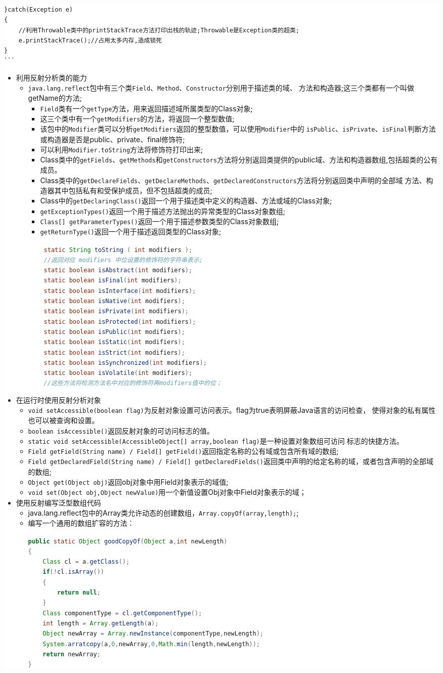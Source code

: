     }catch(Exception e)
    {
        //利用Throwable类中的printStackTrace方法打印出栈的轨迹;Throwable是Exception类的超类;
        e.printStackTrace();//占用太多内存,造成锁死
    }
    ```
* 利用反射分析类的能力
  * `java.lang.reflect`包中有三个类`Field`、`Method`、`Constructor`分别用于描述类的域、
    方法和构造器;这三个类都有一个叫做getName的方法;
    * `Field`类有一个`getType`方法，用来返回描述域所属类型的Class对象;
    * 这三个类中有一个`getModifiers`的方法，将返回一个整型数值;
    * 该包中的`Modifier`类可以分析`getModifiers`返回的整型数值，可以使用`Modifier`中的
      `isPublic`、`isPrivate`、`isFinal`判断方法或构造器是否是public、private、final修饰符;
    * 可以利用`Modifier.toString`方法将修饰符打印出来;
    * Class类中的`getFields`、`getMethods`和`getConstructors`方法将分别返回类提供的public域、方法和构造器数组,包括超类的公有成员。
    * Class类中的`getDeclareFields`、`getDeclareMethods`、`getDeclaredConstructors`方法将分别返回类中声明的全部域
      方法、构造器其中包括私有和受保护成员，但不包括超类的成员;
    * Class中的`getDeclaringClass()`返回一个用于描述类中定义的构造器、方法或域的Class对象;
    * `getExceptionTypes()`返回一个用于描述方法抛出的异常类型的Class对象数组;
    * `Class[] getParameterTypes()`返回一个用于描述参数类型的Class对象数组;
    * `getReturnType()`返回一个用于描述返回类型的Class对象;
      ```java
       static String toString ( int modifiers );
       //返回对应 modifiers 中位设置的修饰符的字符串表示;
       static boolean isAbstract(int modifiers);
       static boolean isFinal(int modifiers);
       static boolean isInterface(int modifiers);
       static boolean isNative(int modifiers);
       static boolean isPrivate(int modifiers);
       static boolean isProtected(int modifiers);
       static boolean isPublic(int modifiers);
       static boolean isStatic(int modifiers);
       static boolean isStrict(int modifiers);
       static boolean isSynchronized(int modifiers);
       static boolean isVolatile(int modifiers);
       //这些方法将检测方法名中对应的修饰符再modifiers值中的位；
      ```
* 在运行时使用反射分析对象
  * `void setAccessible(boolean flag)`为反射对象设置可访问表示。flag为true表明屏蔽Java语言的访问检查，
    使得对象的私有属性也可以被查询和设置。
  * `boolean isAccessible()`返回反射对象的可访问标志的值。
  * `static void setAccessible(AccessibleObject[] array,boolean flag)`是一种设置对象数组可访问
    标志的快捷方法。
  * `Field getField(String name) / Field[] getField()`返回指定名称的公有域或包含所有域的数组;
  * `Field getDeclaredField(String name) / Field[] getDeclaredFields()`返回类中声明的给定名称的域，或者包含声明的全部域的数组;
  * `Object get(Object obj)`返回obj对象中用Field对象表示的域值;
  * `void set(Object obj,Object newValue)`用一个新值设置Obj对象中Field对象表示的域；
* 使用反射编写泛型数组代码
  * java.lang.reflect包中的Array类允许动态的创建数组，`Array.copyOf(array,length);`;
  * 编写一个通用的数组扩容的方法：
    ```java
    public static Object goodCopyOf(Object a,int newLength)
    {
        Class cl = a.getClass();
        if(!cl.isArray())
        {
            return null;
        }
        Class componentType = cl.getComponentType();
        int length = Array.getLength(a);
        Object newArray = Array.newInstance(componentType,newLength);
        System.arratcopy(a,0,newArray,0,Math.min(length,newLength));
        return newArray;
    }